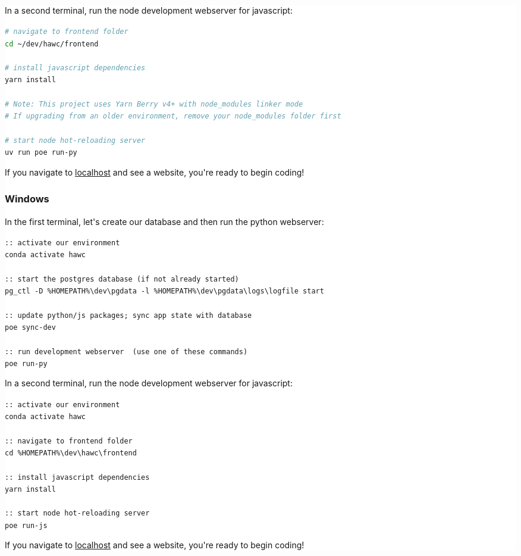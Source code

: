In a second terminal, run the node development webserver for javascript:

```bash title="Terminal #2"
# navigate to frontend folder
cd ~/dev/hawc/frontend

# install javascript dependencies
yarn install

# Note: This project uses Yarn Berry v4+ with node_modules linker mode
# If upgrading from an older environment, remove your node_modules folder first

# start node hot-reloading server
uv run poe run-py
```

If you navigate to [localhost](http://127.0.0.1:8000/) and see a website, you're ready to begin coding!

### Windows

In the first terminal, let's create our database and then run the python webserver:

```batch title="Terminal #1"
:: activate our environment
conda activate hawc

:: start the postgres database (if not already started)
pg_ctl -D %HOMEPATH%\dev\pgdata -l %HOMEPATH%\dev\pgdata\logs\logfile start

:: update python/js packages; sync app state with database
poe sync-dev

:: run development webserver  (use one of these commands)
poe run-py
```

In a second terminal, run the node development webserver for javascript:

```batch title="Terminal #2"
:: activate our environment
conda activate hawc

:: navigate to frontend folder
cd %HOMEPATH%\dev\hawc\frontend

:: install javascript dependencies
yarn install

:: start node hot-reloading server
poe run-js
```

If you navigate to [localhost](http://127.0.0.1:8000/) and see a website, you're ready to begin coding!
